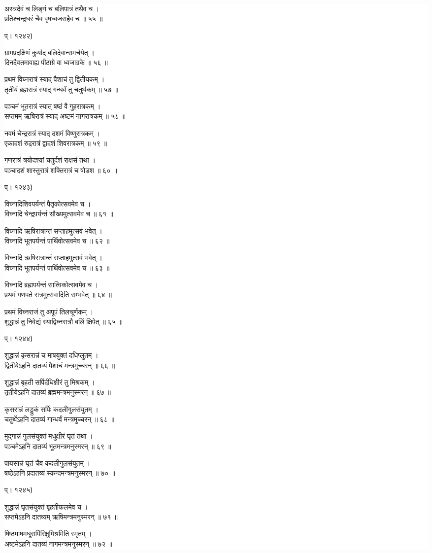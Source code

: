 अस्त्रदेवं च लिङ्गं च बलिपात्रं तथैव च ।  
प्रतिश्चन्द्रधरं चैव वृषध्वजसहैव च ॥ ५५ ॥  

प्। १२४२)  

ग्रामप्रदक्षिणं कुर्याद् बलिदेवान्समर्चयेत् ।  
दिनदैवतमावाह्य पीठाग्रे वा ध्वजाग्रके ॥ ५६ ॥  

प्रथमं विघ्नरात्रं स्याद् पैशाचं तु द्वितीयकम् ।  
तृतीयं ब्रह्मरात्रं स्याद् गन्धर्वं तु चतुर्थकम् ॥ ५७ ॥  

पञ्चमं भूतरात्रं स्यात् षष्ठं वै गुहरात्रकम् ।  
सप्तमम् ऋषिरात्रं स्याद् अष्टमं नागरात्रकम् ॥ ५८ ॥  

नवमं चेन्द्ररात्रं स्याद् दशमं विष्णुरात्रकम् ।  
एकादशं रुद्ररात्रं द्वादशं शिवरात्रकम् ॥ ५९ ॥  

गणरात्रं त्रयोदश्यां चतुर्दशं राक्षसं तथा ।  
पञ्चादशं शास्तुरात्रं शक्तिरात्रं च षोडश ॥ ६० ॥  

प्। १२४३)  

विघ्नादिशिवपर्यन्तं पैतृकोत्सवमेव च ।  
विघ्नादि चेन्द्रपर्यन्तं सौख्यमुत्सवमेव च ॥ ६१ ॥  

विघ्नादि ऋषिरात्रान्तं सप्ताहमुत्सवं भवेत् ।  
विघ्नादि भूतपर्यन्तं पार्थिवोत्सवमेव च ॥ ६२ ॥  

विघ्नादि ऋषिरात्रान्तं सप्ताहमुत्सवं भवेत् ।  
विघ्नादि भूतपर्यन्तं पार्थिवोत्सवमेव च ॥ ६३ ॥  

विघ्नादि ब्रह्मपर्यन्तं सात्विकोत्सवमेव च ।  
प्रथमं गणपते रात्रमुत्सवादिति सम्भवेत् ॥ ६४ ॥  

प्रथमं विघ्नराजं तु अपूपं तिलचूर्णकम् ।  
शुद्धान्नं तु निवेद्यं स्याद्विघ्नरात्रौ बलिं क्षिपेत् ॥ ६५ ॥  

प्। १२४४)  

शुद्धान्नं कृसरान्नं च माषयुक्तं दधिप्लुतम् ।  
द्वितीयेऽहनि दातव्यं पैशाचं मन्त्रमुच्चरन् ॥ ६६ ॥  

शुद्धान्नं बृहती सर्पिर्दधिक्षीरं तु मिश्रकम् ।  
तृतीयेऽहनि दातव्यं ब्रह्ममन्त्रमनुस्मरन् ॥ ६७ ॥  

कृसरान्नं लड्डुकं सर्पिः कदलीगुलसंयुतम् ।  
चतुर्थेऽहनि दातव्यं गान्धर्वं मन्त्रमुच्चरन् ॥ ६८ ॥  

मुद्गान्नं गुलसंयुक्तं मधुक्षीरं घृतं तथा ।  
पञ्चमेऽहनि दातव्यं भूतमन्त्रमनुस्मरन् ॥ ६९ ॥  

पायसान्नं घृतं चैव कदलीगुलसंयुतम् ।  
षष्ठेऽहनि प्रदातव्यं स्कन्दमन्त्रमनुस्मरन् ॥ ७० ॥  

प्। १२४५)  

शुद्धान्नं घृतसंयुक्तं बृहतीफलमेव च ।  
सप्तमेऽहनि दातव्यम् ऋषिमन्त्रमनुस्मरन् ॥ ७१ ॥  

षिष्ठमाषमधूसर्पिरिक्षुमिश्रमिति स्मृतम् ।  
अष्टमेऽहनि दातव्यं नागमन्त्रमनुस्मरन् ॥ ७२ ॥  
